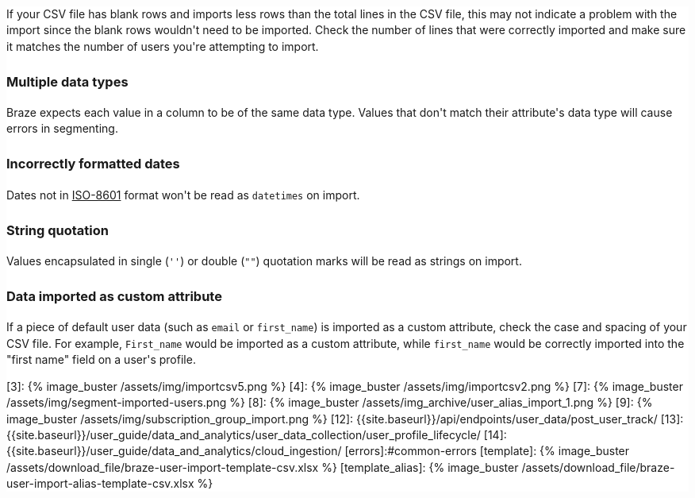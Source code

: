 If your CSV file has blank rows and imports less rows than the total lines in the CSV file, this may not indicate a problem with the import since the blank rows wouldn't need to be imported. Check the number of lines that were correctly imported and make sure it matches the number of users you're attempting to import.

### Multiple data types

Braze expects each value in a column to be of the same data type. Values that don't match their attribute's data type will cause errors in segmenting.

### Incorrectly formatted dates

Dates not in [ISO-8601](https://en.wikipedia.org/wiki/ISO_8601) format won't be read as `datetimes` on import.

### String quotation

Values encapsulated in single (`''`) or double (`""`) quotation marks will be read as strings on import.

### Data imported as custom attribute

If a piece of default user data (such as `email` or `first_name`) is imported as a custom attribute, check the case and spacing of your CSV file. For example, `First_name` would be imported as a custom attribute, while `first_name` would be correctly imported into the "first name" field on a user's profile.

[1]: {{site.baseurl}}/user_guide/data_and_analytics/user_data_collection/language_codes/
[2]: {{site.baseurl}}/user_guide/message_building_by_channel/sms/phone_numbers/user_phone_numbers/
[3]: {% image_buster /assets/img/importcsv5.png %}
[4]: {% image_buster /assets/img/importcsv2.png %}
[7]: {% image_buster /assets/img/segment-imported-users.png %}
[8]: {% image_buster /assets/img_archive/user_alias_import_1.png %}
[9]: {% image_buster /assets/img/subscription_group_import.png %}
[12]: {{site.baseurl}}/api/endpoints/user_data/post_user_track/
[13]: {{site.baseurl}}/user_guide/data_and_analytics/user_data_collection/user_profile_lifecycle/
[14]: {{site.baseurl}}/user_guide/data_and_analytics/cloud_ingestion/
[errors]:#common-errors
[template]: {% image_buster /assets/download_file/braze-user-import-template-csv.xlsx %}
[template_alias]: {% image_buster /assets/download_file/braze-user-import-alias-template-csv.xlsx %}
